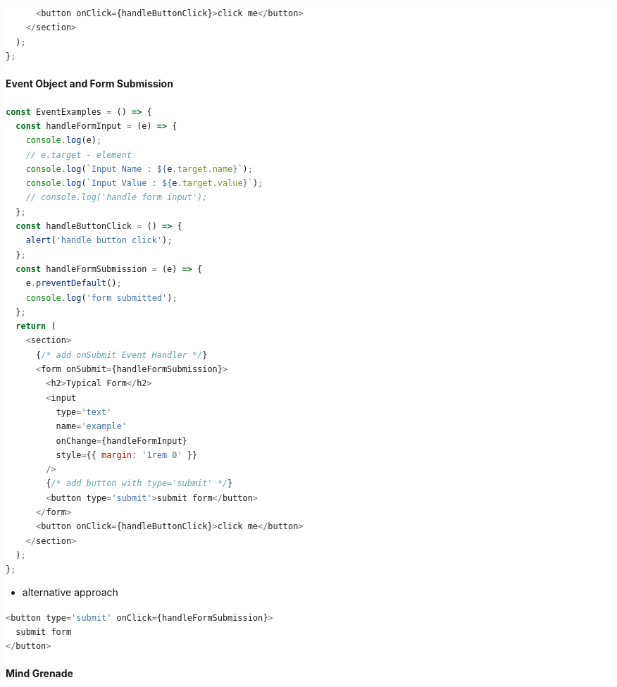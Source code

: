 ```js
      <button onClick={handleButtonClick}>click me</button>
    </section>
  );
};
```

#### Event Object and Form Submission

```js
const EventExamples = () => {
  const handleFormInput = (e) => {
    console.log(e);
    // e.target - element
    console.log(`Input Name : ${e.target.name}`);
    console.log(`Input Value : ${e.target.value}`);
    // console.log('handle form input');
  };
  const handleButtonClick = () => {
    alert('handle button click');
  };
  const handleFormSubmission = (e) => {
    e.preventDefault();
    console.log('form submitted');
  };
  return (
    <section>
      {/* add onSubmit Event Handler */}
      <form onSubmit={handleFormSubmission}>
        <h2>Typical Form</h2>
        <input
          type='text'
          name='example'
          onChange={handleFormInput}
          style={{ margin: '1rem 0' }}
        />
        {/* add button with type='submit' */}
        <button type='submit'>submit form</button>
      </form>
      <button onClick={handleButtonClick}>click me</button>
    </section>
  );
};
```

- alternative approach

```js
<button type='submit' onClick={handleFormSubmission}>
  submit form
</button>
```

#### Mind Grenade
